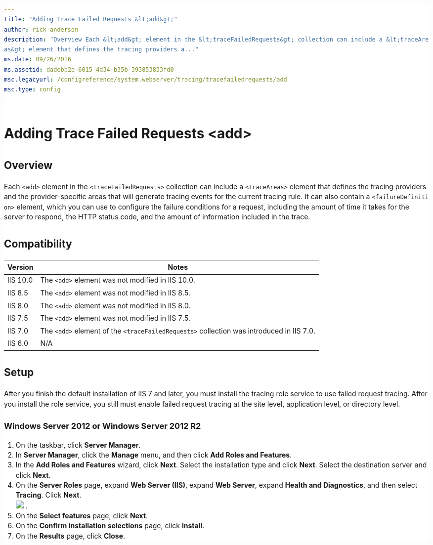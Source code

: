 ```yaml
---
title: "Adding Trace Failed Requests &lt;add&gt;"
author: rick-anderson
description: "Overview Each &lt;add&gt; element in the &lt;traceFailedRequests&gt; collection can include a &lt;traceAreas&gt; element that defines the tracing providers a..."
ms.date: 09/26/2016
ms.assetid: dadebb2e-6015-4d34-b35b-393853833fd0
msc.legacyurl: /configreference/system.webserver/tracing/tracefailedrequests/add
msc.type: config
---
```

Adding Trace Failed Requests &lt;add&gt;
====================
<a id="001"></a>
## Overview

Each `<add>` element in the `<traceFailedRequests>` collection can include a `<traceAreas>` element that defines the tracing providers and the provider-specific areas that will generate tracing events for the current tracing rule. It can also contain a `<failureDefinition>` element, which you can use to configure the failure conditions for a request, including the amount of time it takes for the server to respond, the HTTP status code, and the amount of information included in the trace.

<a id="002"></a>
## Compatibility

| Version | Notes |
| --- | --- |
| IIS 10.0 | The `<add>` element was not modified in IIS 10.0. |
| IIS 8.5 | The `<add>` element was not modified in IIS 8.5. |
| IIS 8.0 | The `<add>` element was not modified in IIS 8.0. |
| IIS 7.5 | The `<add>` element was not modified in IIS 7.5. |
| IIS 7.0 | The `<add>` element of the `<traceFailedRequests>` collection was introduced in IIS 7.0. |
| IIS 6.0 | N/A |

<a id="003"></a>
## Setup

After you finish the default installation of IIS 7 and later, you must install the tracing role service to use failed request tracing. After you install the role service, you still must enable failed request tracing at the site level, application level, or directory level.

### Windows Server 2012 or Windows Server 2012 R2

1. On the taskbar, click **Server Manager**.
2. In **Server Manager**, click the **Manage** menu, and then click **Add Roles and Features**.
3. In the **Add Roles and Features** wizard, click **Next**. Select the installation type and click **Next**. Select the destination server and click **Next**.
4. On the **Server Roles** page, expand **Web Server (IIS)**, expand **Web Server**, expand **Health and Diagnostics**, and then select **Tracing**. Click **Next**.  
    [![](index/_static/image2.png)](index/_static/image1.png) .
5. On the **Select features** page, click **Next**.
6. On the **Confirm installation selections** page, click **Install**.
7. On the **Results** page, click **Close**.
